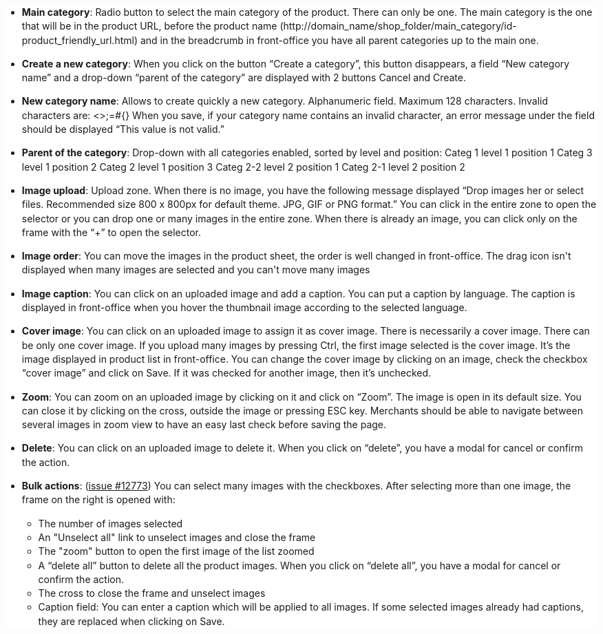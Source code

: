 - **Main category**: Radio button to select the main category of the product. There can only be one. The main category is the one that will be in the product URL, before the product name (http://domain_name/shop_folder/main_category/id-product_friendly_url.html) and in the breadcrumb in front-office you have all parent categories up to the main one.

- **Create a new category**: When you click on the button “Create a category”, this button disappears, a field “New category name” and a drop-down “parent of the category” are displayed with 2 buttons Cancel and Create.

- **New category name**: Allows to create quickly a new category. Alphanumeric field. Maximum 128 characters. Invalid characters are: <>;=#{} When you save, if your category name contains an invalid character, an error message under the field should be displayed “This value is not valid.”

- **Parent of the category**: Drop-down with all categories enabled, sorted by level and position:
Categ 1 level 1 position 1
Categ 3 level 1 position 2
Categ 2 level 1 position 3
   Categ 2-2 level 2 position 1
   Categ 2-1 level 2 position 2

- **Image upload**: Upload zone. When there is no image, you have the following message displayed “Drop images her or select files. Recommended size 800 x 800px for default theme. JPG, GIF or PNG format.” You can click in the entire zone to open the selector or you can drop one or many images in the entire zone. When there is already an image, you can click only on the frame with the “+” to open the selector. 

- **Image order**: You can move the images in the product sheet, the order is well changed in front-office.
The drag icon isn't displayed when many images are selected and you can't move many images

- **Image caption**: You can click on an uploaded image and add a caption. You can put a caption by language. The caption is displayed in front-office when you hover the thumbnail image according to the selected language.  

- **Cover image**: You can click on an uploaded image to assign it as cover image. There is necessarily a cover image. There can be only one cover image. If you upload many images by pressing Ctrl, the first image selected is the cover image. It’s the image displayed in product list in front-office. You can change the cover image by clicking on an image, check the checkbox “cover image” and click on Save. If it was checked for another image, then it’s unchecked.

- **Zoom**: You can zoom on an uploaded image by clicking on it and click on “Zoom”. The image is open in its default size. You can close it by clicking on the cross, outside the image or pressing ESC key.
Merchants should be able to navigate between several images in zoom view to have an easy last check before saving the page.

- **Delete**: You can click on an uploaded image to delete it. When you click on “delete”, you have a modal for cancel or confirm the action.

- **Bulk actions**: (<a href="https://github.com/PrestaShop/PrestaShop/issues/12773">issue #12773</a>) You can select many images with the checkboxes. After selecting more than one image, the frame on the right is opened with:
  - The number of images selected
  - An "Unselect all" link to unselect images and close the frame
  - The "zoom" button to open the first image of the list zoomed
  - A “delete all” button to delete all the product images. When you click on “delete all”, you have a modal for cancel or confirm the action.
  - The cross to close the frame and unselect images
  - Caption field: You can enter a caption which will be applied to all images. If some selected images already had captions, they are replaced when clicking on Save. 
